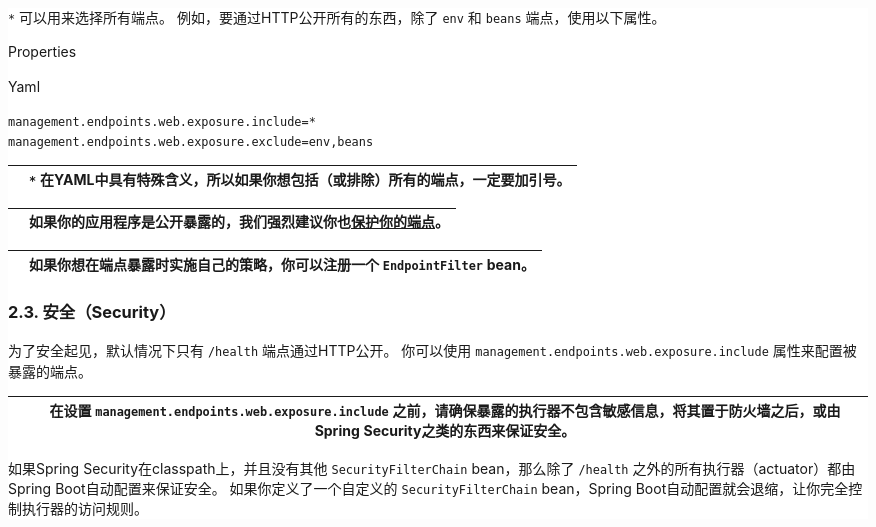 




`*` 可以用来选择所有端点。 例如，要通过HTTP公开所有的东西，除了 `env` 和 `beans` 端点，使用以下属性。







Properties

Yaml





```
management.endpoints.web.exposure.include=*
management.endpoints.web.exposure.exclude=env,beans

```







|  | `*` 在YAML中具有特殊含义，所以如果你想包括（或排除）所有的端点，一定要加引号。 |
| --- | --- |





|  | 如果你的应用程序是公开暴露的，我们强烈建议你也[保护你的端点](https://springdoc.cn/spring-boot/actuator.html#actuator.endpoints.security)。 |
| --- | --- |





|  | 如果你想在端点暴露时实施自己的策略，你可以注册一个 `EndpointFilter` bean。 |
| --- | --- |







### [](https://springdoc.cn/spring-boot/actuator.html#actuator.endpoints.security)2.3\. 安全（Security）



为了安全起见，默认情况下只有 `/health` 端点通过HTTP公开。 你可以使用 `management.endpoints.web.exposure.include` 属性来配置被暴露的端点。





|  | 在设置 `management.endpoints.web.exposure.include` 之前，请确保暴露的执行器不包含敏感信息，将其置于防火墙之后，或由Spring Security之类的东西来保证安全。 |
| --- | --- |





如果Spring Security在classpath上，并且没有其他 `SecurityFilterChain` bean，那么除了 `/health` 之外的所有执行器（actuator）都由Spring Boot自动配置来保证安全。 如果你定义了一个自定义的 `SecurityFilterChain` bean，Spring Boot自动配置就会退缩，让你完全控制执行器的访问规则。
